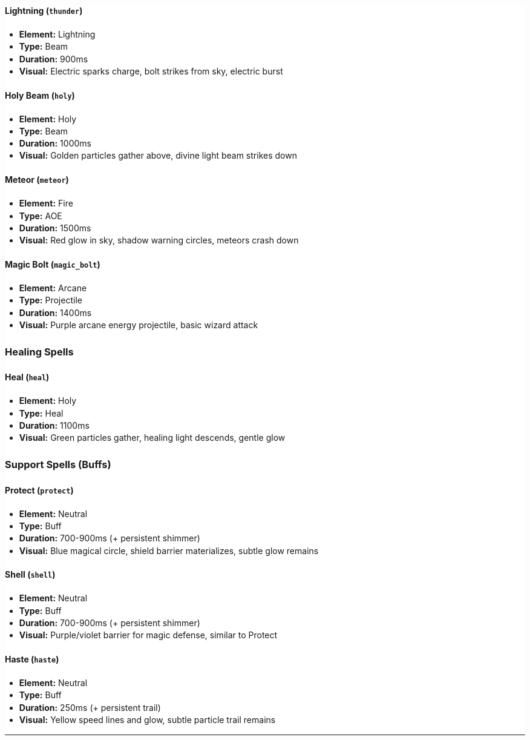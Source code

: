 #### Lightning (`thunder`)
- **Element:** Lightning
- **Type:** Beam
- **Duration:** 900ms
- **Visual:** Electric sparks charge, bolt strikes from sky, electric burst

#### Holy Beam (`holy`)
- **Element:** Holy
- **Type:** Beam
- **Duration:** 1000ms
- **Visual:** Golden particles gather above, divine light beam strikes down

#### Meteor (`meteor`)
- **Element:** Fire
- **Type:** AOE
- **Duration:** 1500ms
- **Visual:** Red glow in sky, shadow warning circles, meteors crash down

#### Magic Bolt (`magic_bolt`)
- **Element:** Arcane
- **Type:** Projectile
- **Duration:** 1400ms
- **Visual:** Purple arcane energy projectile, basic wizard attack

### Healing Spells

#### Heal (`heal`)
- **Element:** Holy
- **Type:** Heal
- **Duration:** 1100ms
- **Visual:** Green particles gather, healing light descends, gentle glow

### Support Spells (Buffs)

#### Protect (`protect`)
- **Element:** Neutral
- **Type:** Buff
- **Duration:** 700-900ms (+ persistent shimmer)
- **Visual:** Blue magical circle, shield barrier materializes, subtle glow remains

#### Shell (`shell`)
- **Element:** Neutral
- **Type:** Buff
- **Duration:** 700-900ms (+ persistent shimmer)
- **Visual:** Purple/violet barrier for magic defense, similar to Protect

#### Haste (`haste`)
- **Element:** Neutral
- **Type:** Buff
- **Duration:** 250ms (+ persistent trail)
- **Visual:** Yellow speed lines and glow, subtle particle trail remains

---
